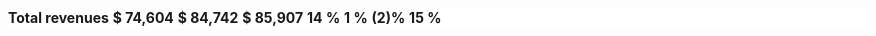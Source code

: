 <tr>
      <td><b>Total revenues</b></td>
      <td><b>$ 74,604</b></td>
      <td><b>$ 84,742</b></td>
      <td></td>
      <td><b>$ 85,907</b></td>
      <td><b>14 %</b></td>
      <td><b>1 %</b></td>
      <td><b>(2)%</b></td>
      <td><b>15 %</b></td>
    </tr>
  </tbody>
</table>

